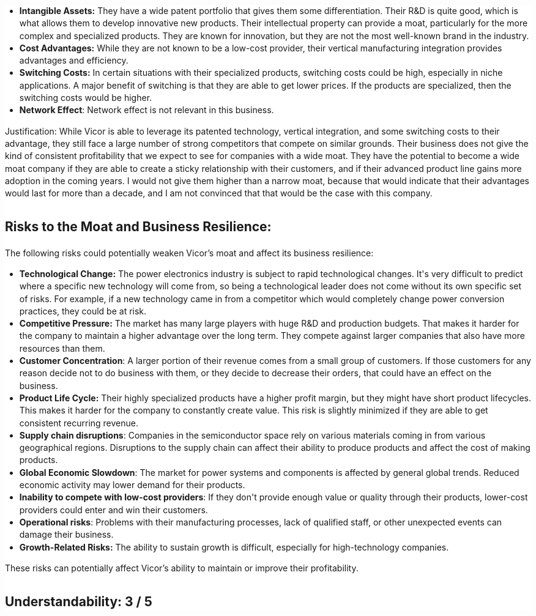 *   **Intangible Assets:** They have a wide patent portfolio that gives them some differentiation. Their R&D is quite good, which is what allows them to develop innovative new products. Their intellectual property can provide a moat, particularly for the more complex and specialized products. They are known for innovation, but they are not the most well-known brand in the industry.
*   **Cost Advantages:** While they are not known to be a low-cost provider, their vertical manufacturing integration provides advantages and efficiency.
*   **Switching Costs:** In certain situations with their specialized products, switching costs could be high, especially in niche applications. A major benefit of switching is that they are able to get lower prices. If the products are specialized, then the switching costs would be higher.
*   **Network Effect**: Network effect is not relevant in this business.

Justification: While Vicor is able to leverage its patented technology, vertical integration, and some switching costs to their advantage, they still face a large number of strong competitors that compete on similar grounds. Their business does not give the kind of consistent profitability that we expect to see for companies with a wide moat. They have the potential to become a wide moat company if they are able to create a sticky relationship with their customers, and if their advanced product line gains more adoption in the coming years. I would not give them higher than a narrow moat, because that would indicate that their advantages would last for more than a decade, and I am not convinced that that would be the case with this company.

## Risks to the Moat and Business Resilience:

The following risks could potentially weaken Vicor’s moat and affect its business resilience:

*   **Technological Change:** The power electronics industry is subject to rapid technological changes. It's very difficult to predict where a specific new technology will come from, so being a technological leader does not come without its own specific set of risks. For example, if a new technology came in from a competitor which would completely change power conversion practices, they could be at risk.
*   **Competitive Pressure:** The market has many large players with huge R&D and production budgets. That makes it harder for the company to maintain a higher advantage over the long term. They compete against larger companies that also have more resources than them.
*   **Customer Concentration**: A larger portion of their revenue comes from a small group of customers. If those customers for any reason decide not to do business with them, or they decide to decrease their orders, that could have an effect on the business.
*   **Product Life Cycle:** Their highly specialized products have a higher profit margin, but they might have short product lifecycles. This makes it harder for the company to constantly create value. This risk is slightly minimized if they are able to get consistent recurring revenue.
*  **Supply chain disruptions**: Companies in the semiconductor space rely on various materials coming in from various geographical regions. Disruptions to the supply chain can affect their ability to produce products and affect the cost of making products.
* **Global Economic Slowdown**: The market for power systems and components is affected by general global trends. Reduced economic activity may lower demand for their products.
*  **Inability to compete with low-cost providers**: If they don't provide enough value or quality through their products, lower-cost providers could enter and win their customers.
*  **Operational risks**: Problems with their manufacturing processes, lack of qualified staff, or other unexpected events can damage their business.
*   **Growth-Related Risks:**  The ability to sustain growth is difficult, especially for high-technology companies. 

These risks can potentially affect Vicor’s ability to maintain or improve their profitability.

## Understandability: 3 / 5
